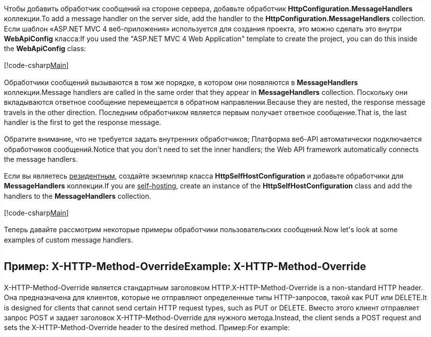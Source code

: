 <span data-ttu-id="5ac9d-141">Чтобы добавить обработчик сообщений на стороне сервера, добавьте обработчик **HttpConfiguration.MessageHandlers** коллекции.</span><span class="sxs-lookup"><span data-stu-id="5ac9d-141">To add a message handler on the server side, add the handler to the **HttpConfiguration.MessageHandlers** collection.</span></span> <span data-ttu-id="5ac9d-142">Если шаблон «ASP.NET MVC 4 веб-приложения» используется для создания проекта, это можно сделать это внутри **WebApiConfig** класса:</span><span class="sxs-lookup"><span data-stu-id="5ac9d-142">If you used the "ASP.NET MVC 4 Web Application" template to create the project, you can do this inside the **WebApiConfig** class:</span></span>

[!code-csharp[Main](http-message-handlers/samples/sample4.cs)]

<span data-ttu-id="5ac9d-143">Обработчики сообщений вызываются в том же порядке, в котором они появляются в **MessageHandlers** коллекции.</span><span class="sxs-lookup"><span data-stu-id="5ac9d-143">Message handlers are called in the same order that they appear in **MessageHandlers** collection.</span></span> <span data-ttu-id="5ac9d-144">Поскольку они вкладываются ответное сообщение перемещается в обратном направлении.</span><span class="sxs-lookup"><span data-stu-id="5ac9d-144">Because they are nested, the response message travels in the other direction.</span></span> <span data-ttu-id="5ac9d-145">Последним обработчиком является первым получает ответное сообщение.</span><span class="sxs-lookup"><span data-stu-id="5ac9d-145">That is, the last handler is the first to get the response message.</span></span>

<span data-ttu-id="5ac9d-146">Обратите внимание, что не требуется задать внутренних обработчиков; Платформа веб-API автоматически подключается обработчиков сообщений.</span><span class="sxs-lookup"><span data-stu-id="5ac9d-146">Notice that you don't need to set the inner handlers; the Web API framework automatically connects the message handlers.</span></span>

<span data-ttu-id="5ac9d-147">Если вы являетесь [резидентным](../older-versions/self-host-a-web-api.md), создайте экземпляр класса **HttpSelfHostConfiguration** и добавьте обработчики для **MessageHandlers** коллекции.</span><span class="sxs-lookup"><span data-stu-id="5ac9d-147">If you are [self-hosting](../older-versions/self-host-a-web-api.md), create an instance of the **HttpSelfHostConfiguration** class and add the handlers to the **MessageHandlers** collection.</span></span>

[!code-csharp[Main](http-message-handlers/samples/sample5.cs)]

<span data-ttu-id="5ac9d-148">Теперь давайте рассмотрим некоторые примеры обработчики пользовательских сообщений.</span><span class="sxs-lookup"><span data-stu-id="5ac9d-148">Now let's look at some examples of custom message handlers.</span></span>

## <a name="example-x-http-method-override"></a><span data-ttu-id="5ac9d-149">Пример: X-HTTP-Method-Override</span><span class="sxs-lookup"><span data-stu-id="5ac9d-149">Example: X-HTTP-Method-Override</span></span>

<span data-ttu-id="5ac9d-150">X-HTTP-Method-Override является стандартным заголовком HTTP.</span><span class="sxs-lookup"><span data-stu-id="5ac9d-150">X-HTTP-Method-Override is a non-standard HTTP header.</span></span> <span data-ttu-id="5ac9d-151">Она предназначена для клиентов, которые не отправляют определенные типы HTTP-запросов, такой как PUT или DELETE.</span><span class="sxs-lookup"><span data-stu-id="5ac9d-151">It is designed for clients that cannot send certain HTTP request types, such as PUT or DELETE.</span></span> <span data-ttu-id="5ac9d-152">Вместо этого клиент отправляет запрос POST и задает заголовок X-HTTP-Method-Override для нужного метода.</span><span class="sxs-lookup"><span data-stu-id="5ac9d-152">Instead, the client sends a POST request and sets the X-HTTP-Method-Override header to the desired method.</span></span> <span data-ttu-id="5ac9d-153">Пример:</span><span class="sxs-lookup"><span data-stu-id="5ac9d-153">For example:</span></span>

